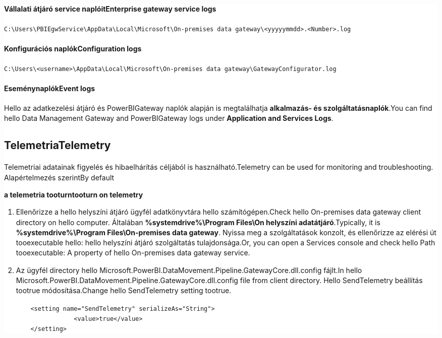 #### <a name="enterprise-gateway-service-logs"></a><span data-ttu-id="77de1-257">Vállalati átjáró service naplóit</span><span class="sxs-lookup"><span data-stu-id="77de1-257">Enterprise gateway service logs</span></span>

`C:\Users\PBIEgwService\AppData\Local\Microsoft\On-premises data gateway\<yyyyymmdd>.<Number>.log`

#### <a name="configuration-logs"></a><span data-ttu-id="77de1-258">Konfigurációs naplók</span><span class="sxs-lookup"><span data-stu-id="77de1-258">Configuration logs</span></span>

`C:\Users\<username>\AppData\Local\Microsoft\On-premises data gateway\GatewayConfigurator.log`




#### <a name="event-logs"></a><span data-ttu-id="77de1-259">Eseménynaplók</span><span class="sxs-lookup"><span data-stu-id="77de1-259">Event logs</span></span>

<span data-ttu-id="77de1-260">Hello az adatkezelési átjáró és PowerBIGateway naplók alapján is megtalálhatja **alkalmazás- és szolgáltatásnaplók**.</span><span class="sxs-lookup"><span data-stu-id="77de1-260">You can find hello Data Management Gateway and PowerBIGateway logs under **Application and Services Logs**.</span></span>


## <span data-ttu-id="77de1-261"><a name="telemetry"></a>Telemetria</span><span class="sxs-lookup"><span data-stu-id="77de1-261"><a name="telemetry"></a>Telemetry</span></span>
<span data-ttu-id="77de1-262">Telemetriai adatainak figyelés és hibaelhárítás céljából is használható.</span><span class="sxs-lookup"><span data-stu-id="77de1-262">Telemetry can be used for monitoring and troubleshooting.</span></span> <span data-ttu-id="77de1-263">Alapértelmezés szerint</span><span class="sxs-lookup"><span data-stu-id="77de1-263">By default</span></span>

<span data-ttu-id="77de1-264">**a telemetria tooturn**</span><span class="sxs-lookup"><span data-stu-id="77de1-264">**tooturn on telemetry**</span></span>

1.  <span data-ttu-id="77de1-265">Ellenőrizze a hello helyszíni átjáró ügyfél adatkönyvtára hello számítógépen.</span><span class="sxs-lookup"><span data-stu-id="77de1-265">Check hello On-premises data gateway client directory on hello computer.</span></span> <span data-ttu-id="77de1-266">Általában **%systemdrive%\Program Files\On helyszíni adatátjáró**.</span><span class="sxs-lookup"><span data-stu-id="77de1-266">Typically, it is **%systemdrive%\Program Files\On-premises data gateway**.</span></span> <span data-ttu-id="77de1-267">Nyissa meg a szolgáltatások konzolt, és ellenőrizze az elérési út tooexecutable hello: hello helyszíni átjáró szolgáltatás tulajdonsága.</span><span class="sxs-lookup"><span data-stu-id="77de1-267">Or, you can open a Services console and check hello Path tooexecutable: A property of hello On-premises data gateway service.</span></span>
2.  <span data-ttu-id="77de1-268">Az ügyfél directory hello Microsoft.PowerBI.DataMovement.Pipeline.GatewayCore.dll.config fájlt.</span><span class="sxs-lookup"><span data-stu-id="77de1-268">In hello Microsoft.PowerBI.DataMovement.Pipeline.GatewayCore.dll.config file from client directory.</span></span> <span data-ttu-id="77de1-269">Hello SendTelemetry beállítás tootrue módosítása.</span><span class="sxs-lookup"><span data-stu-id="77de1-269">Change hello SendTelemetry setting tootrue.</span></span>
        
    ```
        <setting name="SendTelemetry" serializeAs="String">
                    <value>true</value>
        </setting>
    ```
